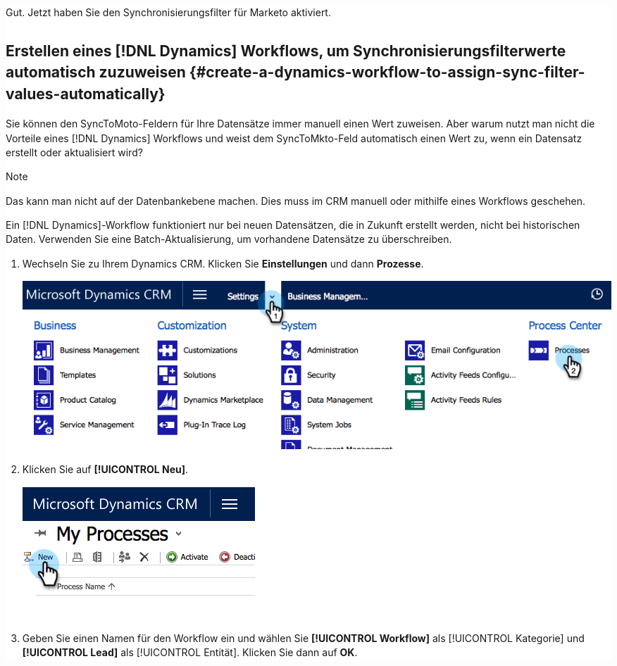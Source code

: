Gut. Jetzt haben Sie den Synchronisierungsfilter für Marketo aktiviert.

## Erstellen eines [!DNL Dynamics] Workflows, um Synchronisierungsfilterwerte automatisch zuzuweisen {#create-a-dynamics-workflow-to-assign-sync-filter-values-automatically}

Sie können den SyncToMoto-Feldern für Ihre Datensätze immer manuell einen Wert zuweisen. Aber warum nutzt man nicht die Vorteile eines [!DNL Dynamics] Workflows und weist dem SyncToMkto-Feld automatisch einen Wert zu, wenn ein Datensatz erstellt oder aktualisiert wird?

>[!NOTE]
>
>Das kann man nicht auf der Datenbankebene machen. Dies muss im CRM manuell oder mithilfe eines Workflows geschehen.
>
>Ein [!DNL Dynamics]-Workflow funktioniert nur bei neuen Datensätzen, die in Zukunft erstellt werden, nicht bei historischen Daten. Verwenden Sie eine Batch-Aktualisierung, um vorhandene Datensätze zu überschreiben.

1. Wechseln Sie zu Ihrem Dynamics CRM. Klicken Sie **Einstellungen** und dann **Prozesse**.

   ![](assets/image2015-8-11-8-3a42-3a10.png)

1. Klicken Sie auf **[!UICONTROL Neu]**.

   ![](assets/image2015-8-11-8-3a43-3a46.png)

1. Geben Sie einen Namen für den Workflow ein und wählen Sie **[!UICONTROL Workflow]** als [!UICONTROL Kategorie] und **[!UICONTROL Lead]** als [!UICONTROL Entität]. Klicken Sie dann auf **OK**.
